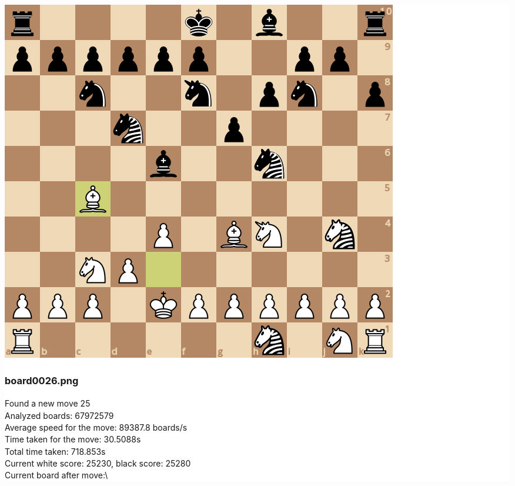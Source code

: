 ![board0025.png](images/board0025.png)

### board0026.png

Found a new move 25\
Analyzed boards: 67972579\
Average speed for the move: 89387.8 boards/s\
Time taken for the move: 30.5088s\
Total time taken: 718.853s\
Current white score: 25230, black score: 25280\
Current board after move:\